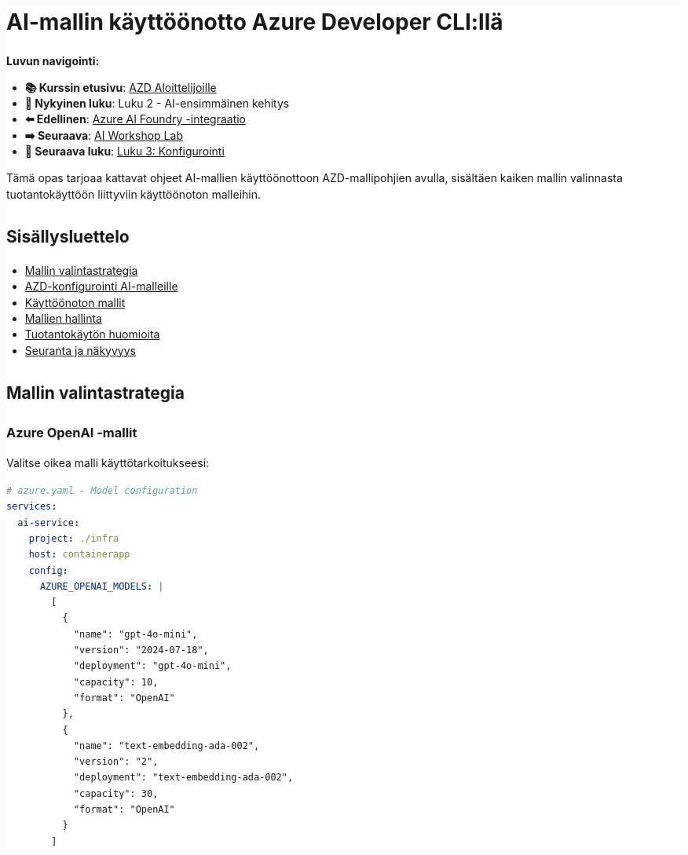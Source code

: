
# AI-mallin käyttöönotto Azure Developer CLI:llä

**Luvun navigointi:**
- **📚 Kurssin etusivu**: [AZD Aloittelijoille](../../README.md)
- **📖 Nykyinen luku**: Luku 2 - AI-ensimmäinen kehitys
- **⬅️ Edellinen**: [Azure AI Foundry -integraatio](azure-ai-foundry-integration.md)
- **➡️ Seuraava**: [AI Workshop Lab](ai-workshop-lab.md)
- **🚀 Seuraava luku**: [Luku 3: Konfigurointi](../getting-started/configuration.md)

Tämä opas tarjoaa kattavat ohjeet AI-mallien käyttöönottoon AZD-mallipohjien avulla, sisältäen kaiken mallin valinnasta tuotantokäyttöön liittyviin käyttöönoton malleihin.

## Sisällysluettelo

- [Mallin valintastrategia](../../../../docs/ai-foundry)
- [AZD-konfigurointi AI-malleille](../../../../docs/ai-foundry)
- [Käyttöönoton mallit](../../../../docs/ai-foundry)
- [Mallien hallinta](../../../../docs/ai-foundry)
- [Tuotantokäytön huomioita](../../../../docs/ai-foundry)
- [Seuranta ja näkyvyys](../../../../docs/ai-foundry)

## Mallin valintastrategia

### Azure OpenAI -mallit

Valitse oikea malli käyttötarkoitukseesi:

```yaml
# azure.yaml - Model configuration
services:
  ai-service:
    project: ./infra
    host: containerapp
    config:
      AZURE_OPENAI_MODELS: |
        [
          {
            "name": "gpt-4o-mini",
            "version": "2024-07-18",
            "deployment": "gpt-4o-mini",
            "capacity": 10,
            "format": "OpenAI"
          },
          {
            "name": "text-embedding-ada-002",
            "version": "2",
            "deployment": "text-embedding-ada-002", 
            "capacity": 30,
            "format": "OpenAI"
          }
        ]
```
